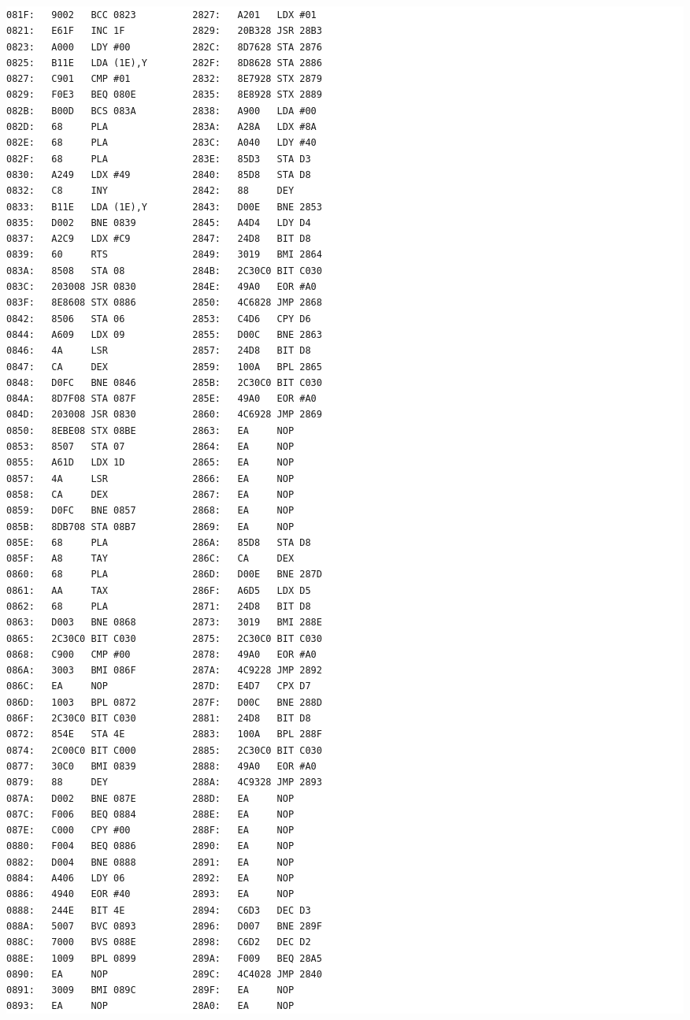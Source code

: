 ```
081F:   9002   BCC 0823          2827:   A201   LDX #01
0821:   E61F   INC 1F            2829:   20B328 JSR 28B3
0823:   A000   LDY #00           282C:   8D7628 STA 2876
0825:   B11E   LDA (1E),Y        282F:   8D8628 STA 2886
0827:   C901   CMP #01           2832:   8E7928 STX 2879
0829:   F0E3   BEQ 080E          2835:   8E8928 STX 2889
082B:   B00D   BCS 083A          2838:   A900   LDA #00
082D:   68     PLA               283A:   A28A   LDX #8A
082E:   68     PLA               283C:   A040   LDY #40
082F:   68     PLA               283E:   85D3   STA D3
0830:   A249   LDX #49           2840:   85D8   STA D8
0832:   C8     INY               2842:   88     DEY
0833:   B11E   LDA (1E),Y        2843:   D00E   BNE 2853
0835:   D002   BNE 0839          2845:   A4D4   LDY D4
0837:   A2C9   LDX #C9           2847:   24D8   BIT D8
0839:   60     RTS               2849:   3019   BMI 2864
083A:   8508   STA 08            284B:   2C30C0 BIT C030
083C:   203008 JSR 0830          284E:   49A0   EOR #A0
083F:   8E8608 STX 0886          2850:   4C6828 JMP 2868
0842:   8506   STA 06            2853:   C4D6   CPY D6
0844:   A609   LDX 09            2855:   D00C   BNE 2863
0846:   4A     LSR               2857:   24D8   BIT D8
0847:   CA     DEX               2859:   100A   BPL 2865
0848:   D0FC   BNE 0846          285B:   2C30C0 BIT C030
084A:   8D7F08 STA 087F          285E:   49A0   EOR #A0
084D:   203008 JSR 0830          2860:   4C6928 JMP 2869
0850:   8EBE08 STX 08BE          2863:   EA     NOP
0853:   8507   STA 07            2864:   EA     NOP
0855:   A61D   LDX 1D            2865:   EA     NOP
0857:   4A     LSR               2866:   EA     NOP
0858:   CA     DEX               2867:   EA     NOP
0859:   D0FC   BNE 0857          2868:   EA     NOP
085B:   8DB708 STA 08B7          2869:   EA     NOP
085E:   68     PLA               286A:   85D8   STA D8
085F:   A8     TAY               286C:   CA     DEX
0860:   68     PLA               286D:   D00E   BNE 287D
0861:   AA     TAX               286F:   A6D5   LDX D5
0862:   68     PLA               2871:   24D8   BIT D8
0863:   D003   BNE 0868          2873:   3019   BMI 288E
0865:   2C30C0 BIT C030          2875:   2C30C0 BIT C030
0868:   C900   CMP #00           2878:   49A0   EOR #A0
086A:   3003   BMI 086F          287A:   4C9228 JMP 2892
086C:   EA     NOP               287D:   E4D7   CPX D7
086D:   1003   BPL 0872          287F:   D00C   BNE 288D
086F:   2C30C0 BIT C030          2881:   24D8   BIT D8
0872:   854E   STA 4E            2883:   100A   BPL 288F
0874:   2C00C0 BIT C000          2885:   2C30C0 BIT C030
0877:   30C0   BMI 0839          2888:   49A0   EOR #A0
0879:   88     DEY               288A:   4C9328 JMP 2893
087A:   D002   BNE 087E          288D:   EA     NOP
087C:   F006   BEQ 0884          288E:   EA     NOP
087E:   C000   CPY #00           288F:   EA     NOP
0880:   F004   BEQ 0886          2890:   EA     NOP
0882:   D004   BNE 0888          2891:   EA     NOP
0884:   A406   LDY 06            2892:   EA     NOP
0886:   4940   EOR #40           2893:   EA     NOP
0888:   244E   BIT 4E            2894:   C6D3   DEC D3
088A:   5007   BVC 0893          2896:   D007   BNE 289F
088C:   7000   BVS 088E          2898:   C6D2   DEC D2
088E:   1009   BPL 0899          289A:   F009   BEQ 28A5
0890:   EA     NOP               289C:   4C4028 JMP 2840
0891:   3009   BMI 089C          289F:   EA     NOP
0893:   EA     NOP               28A0:   EA     NOP
```